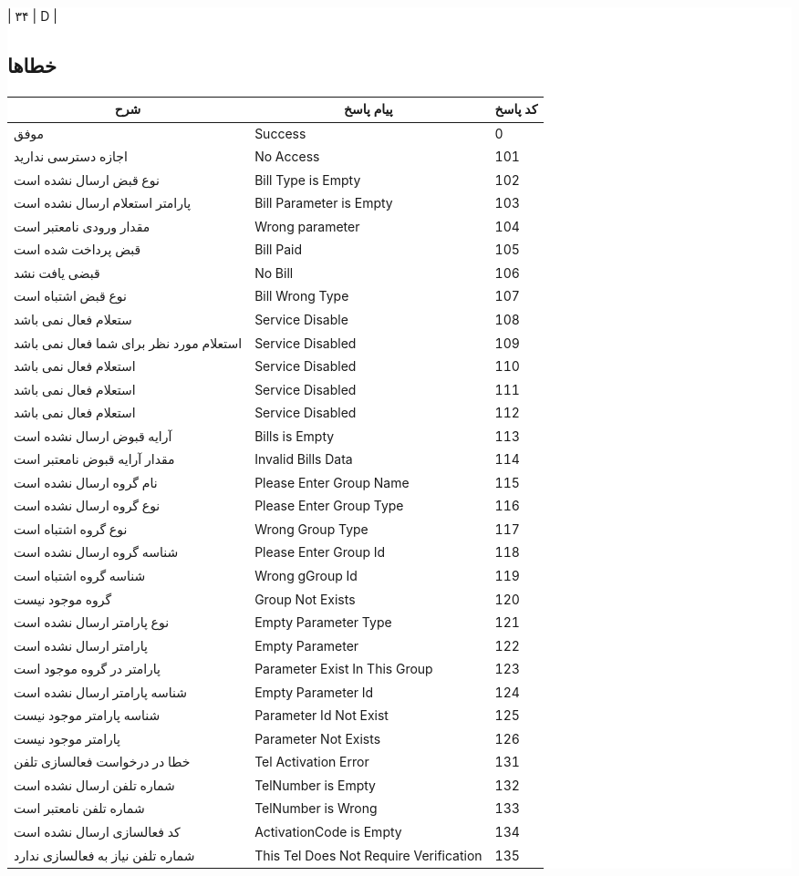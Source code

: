 | ۳۴ | D |

<div class="box-end">
</div>

## خطاها

| شرح                                            	| پیام پاسخ                                     	| کد پاسخ 	|
|------------------------------------------------	|-----------------------------------------------	|---------	|
| موفق                                           	| Success                                       	| 0       	|
| اجازه دسترسی ندارید                            	| No Access                                     	| 101     	|
| نوع قبض ارسال نشده است                         	| Bill Type is Empty                            	| 102     	|
| پارامتر استعلام ارسال نشده است                 	| Bill Parameter is Empty                       	| 103     	|
| مقدار ورودی نامعتبر است                        	| Wrong parameter                               	| 104     	|
| قبض پرداخت شده است                             	| Bill Paid                                     	| 105     	|
| قبضی یافت نشد                                  	| No Bill                                       	| 106     	|
| نوع قبض اشتباه است                             	| Bill Wrong Type                               	| 107     	|
| ستعلام فعال نمی باشد                           	| Service Disable                               	| 108     	|
| استعلام مورد نظر برای شما فعال نمی باشد        	| Service Disabled                              	| 109     	|
| استعلام فعال نمی باشد                          	| Service Disabled                              	| 110     	|
| استعلام فعال نمی باشد                          	| Service Disabled                              	| 111     	|
| استعلام فعال نمی باشد                          	| Service Disabled                              	| 112     	|
| آرایه قبوض ارسال نشده است                      	| Bills is Empty                                	| 113     	|
| مقدار آرایه قبوض نامعتبر است                   	| Invalid Bills Data                            	| 114     	|
| نام گروه ارسال نشده  است                       	| Please Enter Group Name                       	| 115     	|
| نوع گروه ارسال نشده است                        	| Please Enter Group Type                       	| 116     	|
| نوع گروه اشتباه است                            	| Wrong Group Type                              	| 117     	|
| شناسه گروه ارسال نشده است                      	| Please Enter Group Id                         	| 118     	|
| شناسه گروه اشتباه است                          	| Wrong gGroup Id                               	| 119     	|
| گروه موجود نیست                                	| Group Not Exists                              	| 120     	|
| نوع پارامتر ارسال نشده است                     	| Empty Parameter Type                          	| 121     	|
| پارامتر ارسال نشده است                         	| Empty Parameter                               	| 122     	|
| پارامتر در گروه موجود است                      	| Parameter Exist In This Group                 	| 123     	|
| شناسه پارامتر ارسال نشده است                   	| Empty Parameter Id                            	| 124     	|
| شناسه پارامتر موجود نیست                       	| Parameter Id Not Exist                        	| 125     	|
| پارامتر موجود نیست                             	| Parameter Not Exists                          	| 126     	|
| خطا در درخواست فعالسازی تلفن                   	| Tel Activation Error                          	| 131     	|
| شماره تلفن ارسال نشده است                      	| TelNumber is Empty                            	| 132     	|
| شماره تلفن نامعتبر است                         	| TelNumber is Wrong                            	| 133     	|
| کد فعالسازی ارسال نشده است                     	| ActivationCode is Empty                       	| 134     	|
| شماره تلفن نیاز به  فعالسازی ندارد             	| This Tel Does Not Require Verification        	| 135     	|